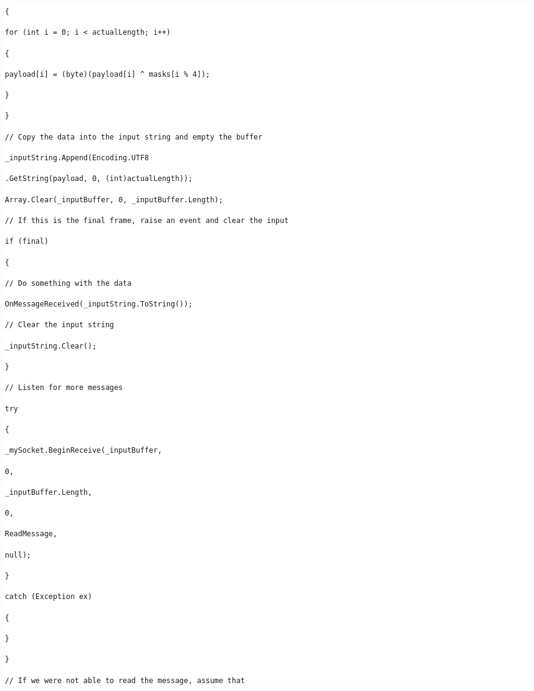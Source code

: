 `{`

`for (int i = 0; i < actualLength; i++)`

`{`

`payload[i] = (byte)(payload[i] ^ masks[i % 4]);`

`}`

`}`

`// Copy the data into the input string and empty the buffer`

`_inputString.Append(Encoding.UTF8`

`.GetString(payload, 0, (int)actualLength));`

`Array.Clear(_inputBuffer, 0, _inputBuffer.Length);`

`// If this is the final frame, raise an event and clear the input`

`if (final)`

`{`

`// Do something with the data`

`OnMessageReceived(_inputString.ToString());`

`// Clear the input string`

`_inputString.Clear();`

`}`

`// Listen for more messages`

`try`

`{`

`_mySocket.BeginReceive(_inputBuffer,`

`0,`

`_inputBuffer.Length,`

`0,`

`ReadMessage,`

`null);`

`}`

`catch (Exception ex)`

`{`

`}`

`}`

`// If we were not able to read the message, assume that`
